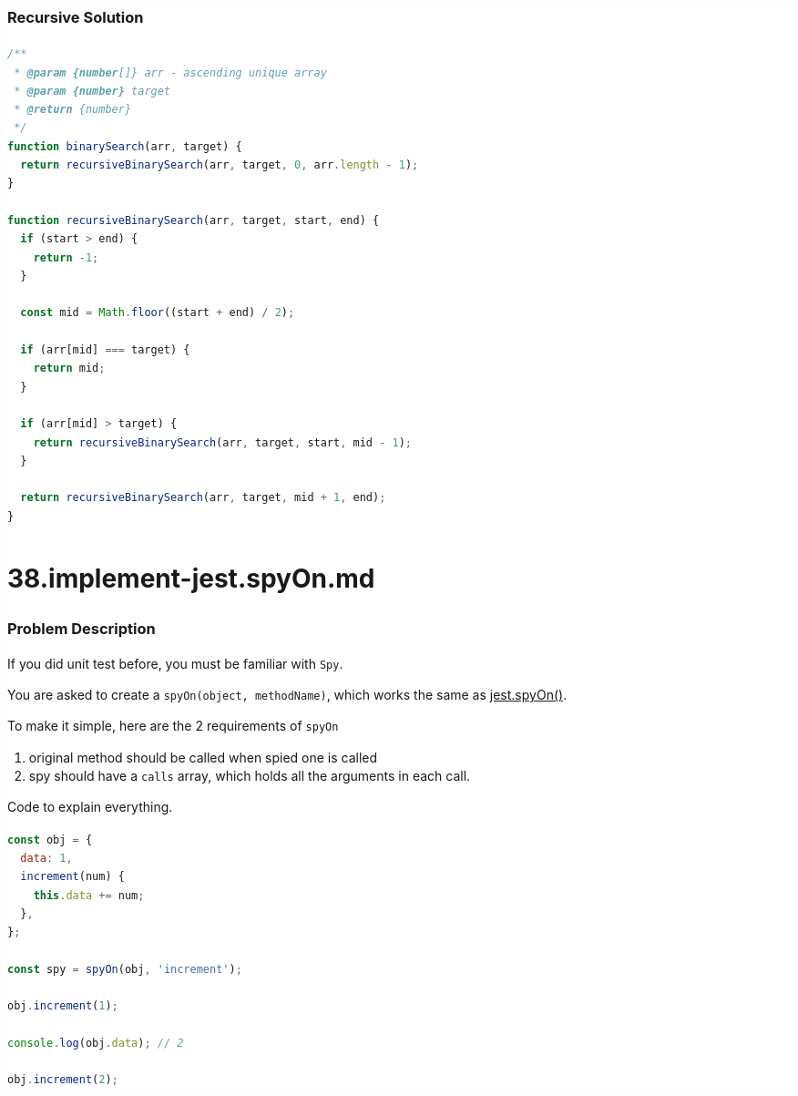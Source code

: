#

### Recursive Solution

```js
/**
 * @param {number[]} arr - ascending unique array
 * @param {number} target
 * @return {number}
 */
function binarySearch(arr, target) {
  return recursiveBinarySearch(arr, target, 0, arr.length - 1);
}

function recursiveBinarySearch(arr, target, start, end) {
  if (start > end) {
    return -1;
  }

  const mid = Math.floor((start + end) / 2);

  if (arr[mid] === target) {
    return mid;
  }

  if (arr[mid] > target) {
    return recursiveBinarySearch(arr, target, start, mid - 1);
  }

  return recursiveBinarySearch(arr, target, mid + 1, end);
}
```



# 38.implement-jest.spyOn.md

### Problem Description

If you did unit test before, you must be familiar with `Spy`.

You are asked to create a `spyOn(object, methodName)`, which works the same as [jest.spyOn()](https://jestjs.io/docs/en/jest-object#jestspyonobject-methodname).

To make it simple, here are the 2 requirements of `spyOn`

1. original method should be called when spied one is called
2. spy should have a `calls` array, which holds all the arguments in each call.

Code to explain everything.

```js
const obj = {
  data: 1,
  increment(num) {
    this.data += num;
  },
};

const spy = spyOn(obj, 'increment');

obj.increment(1);

console.log(obj.data); // 2

obj.increment(2);

```